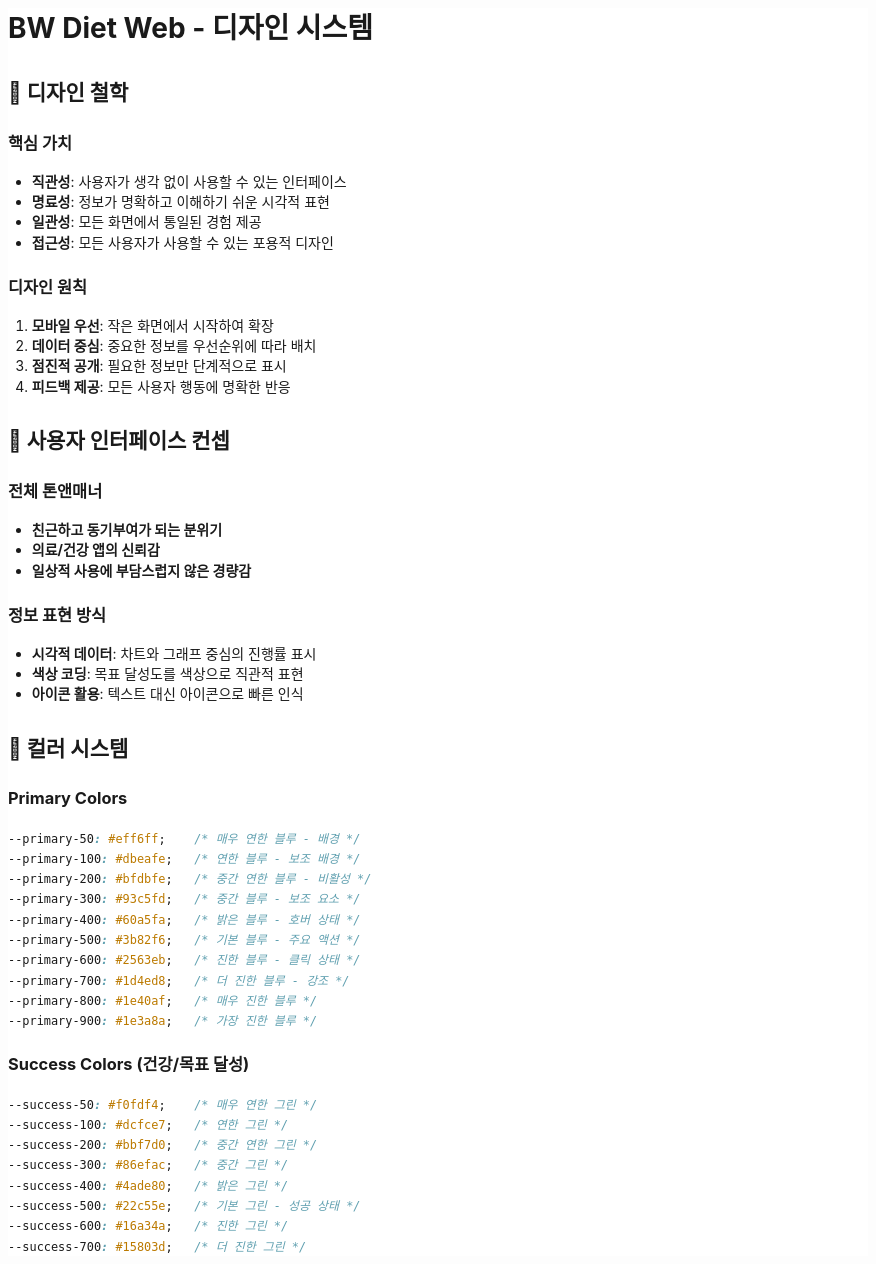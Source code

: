 # BW Diet Web - 디자인 시스템

## 🎨 디자인 철학

### 핵심 가치
- **직관성**: 사용자가 생각 없이 사용할 수 있는 인터페이스
- **명료성**: 정보가 명확하고 이해하기 쉬운 시각적 표현  
- **일관성**: 모든 화면에서 통일된 경험 제공
- **접근성**: 모든 사용자가 사용할 수 있는 포용적 디자인

### 디자인 원칙
1. **모바일 우선**: 작은 화면에서 시작하여 확장
2. **데이터 중심**: 중요한 정보를 우선순위에 따라 배치
3. **점진적 공개**: 필요한 정보만 단계적으로 표시
4. **피드백 제공**: 모든 사용자 행동에 명확한 반응

## 🎯 사용자 인터페이스 컨셉

### 전체 톤앤매너
- **친근하고 동기부여가 되는 분위기**
- **의료/건강 앱의 신뢰감**
- **일상적 사용에 부담스럽지 않은 경량감**

### 정보 표현 방식
- **시각적 데이터**: 차트와 그래프 중심의 진행률 표시
- **색상 코딩**: 목표 달성도를 색상으로 직관적 표현
- **아이콘 활용**: 텍스트 대신 아이콘으로 빠른 인식

## 🎨 컬러 시스템

### Primary Colors
```css
--primary-50: #eff6ff;    /* 매우 연한 블루 - 배경 */
--primary-100: #dbeafe;   /* 연한 블루 - 보조 배경 */
--primary-200: #bfdbfe;   /* 중간 연한 블루 - 비활성 */
--primary-300: #93c5fd;   /* 중간 블루 - 보조 요소 */
--primary-400: #60a5fa;   /* 밝은 블루 - 호버 상태 */
--primary-500: #3b82f6;   /* 기본 블루 - 주요 액션 */
--primary-600: #2563eb;   /* 진한 블루 - 클릭 상태 */
--primary-700: #1d4ed8;   /* 더 진한 블루 - 강조 */
--primary-800: #1e40af;   /* 매우 진한 블루 */
--primary-900: #1e3a8a;   /* 가장 진한 블루 */
```

### Success Colors (건강/목표 달성)
```css
--success-50: #f0fdf4;    /* 매우 연한 그린 */
--success-100: #dcfce7;   /* 연한 그린 */
--success-200: #bbf7d0;   /* 중간 연한 그린 */
--success-300: #86efac;   /* 중간 그린 */
--success-400: #4ade80;   /* 밝은 그린 */
--success-500: #22c55e;   /* 기본 그린 - 성공 상태 */
--success-600: #16a34a;   /* 진한 그린 */
--success-700: #15803d;   /* 더 진한 그린 */
```
